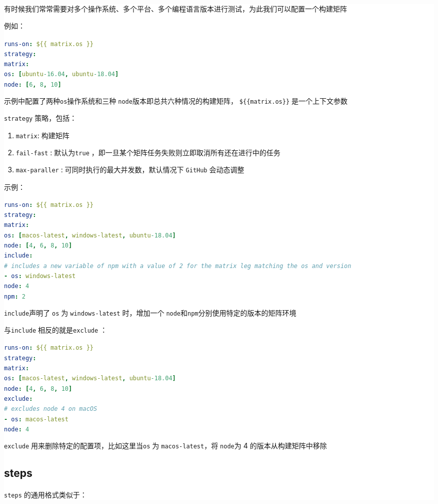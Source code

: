 有时候我们常常需要对多个操作系统、多个平台、多个编程语言版本进行测试，为此我们可以配置一个构建矩阵

例如：

```yaml
runs-on: ${{ matrix.os }}
strategy:
matrix:
os: [ubuntu-16.04, ubuntu-18.04]
node: [6, 8, 10]
```

示例中配置了两种`os`操作系统和三种 `node`版本即总共六种情况的构建矩阵， `${{matrix.os}}` 是一个上下文参数

`strategy` 策略，包括：

1. `matrix`: 构建矩阵

2. `fail-fast` : 默认为`true` ，即一旦某个矩阵任务失败则立即取消所有还在进行中的任务

3. `max-paraller` : 可同时执行的最大并发数，默认情况下 `GitHub` 会动态调整

示例：

```yaml
runs-on: ${{ matrix.os }}
strategy:
matrix:
os: [macos-latest, windows-latest, ubuntu-18.04]
node: [4, 6, 8, 10]
include:
# includes a new variable of npm with a value of 2 for the matrix leg matching the os and version
- os: windows-latest
node: 4
npm: 2
```

`include`声明了 `os` 为 `windows-latest` 时，增加一个 `node`和`npm`分别使用特定的版本的矩阵环境

与`include` 相反的就是`exclude` ：

```yaml
runs-on: ${{ matrix.os }}
strategy:
matrix:
os: [macos-latest, windows-latest, ubuntu-18.04]
node: [4, 6, 8, 10]
exclude:
# excludes node 4 on macOS
- os: macos-latest
node: 4
```

`exclude` 用来删除特定的配置项，比如这里当`os` 为 `macos-latest`，将 `node`为 4 的版本从构建矩阵中移除

## steps

`steps` 的通用格式类似于：
